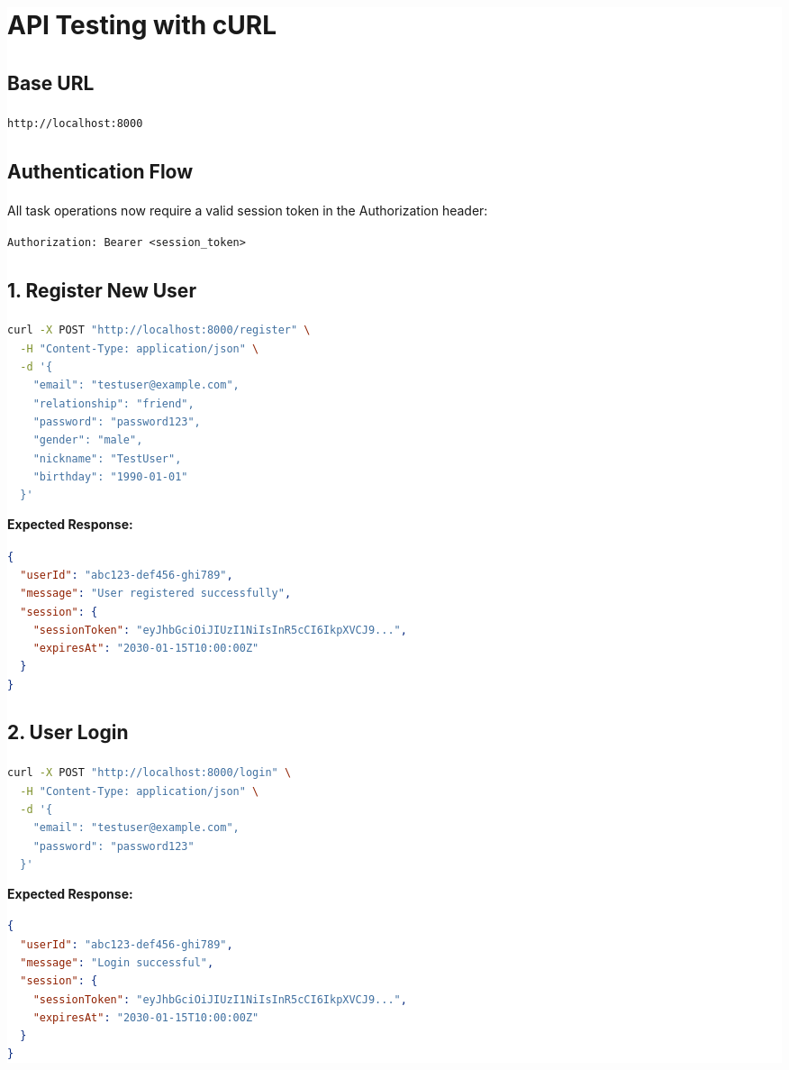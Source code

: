 # API Testing with cURL

## Base URL
```
http://localhost:8000
```

## Authentication Flow
All task operations now require a valid session token in the Authorization header:
```
Authorization: Bearer <session_token>
```

## 1. Register New User
```bash
curl -X POST "http://localhost:8000/register" \
  -H "Content-Type: application/json" \
  -d '{
    "email": "testuser@example.com",
    "relationship": "friend",
    "password": "password123",
    "gender": "male",
    "nickname": "TestUser",
    "birthday": "1990-01-01"
  }'
```

**Expected Response:**
```json
{
  "userId": "abc123-def456-ghi789",
  "message": "User registered successfully",
  "session": {
    "sessionToken": "eyJhbGciOiJIUzI1NiIsInR5cCI6IkpXVCJ9...",
    "expiresAt": "2030-01-15T10:00:00Z"
  }
}
```

## 2. User Login
```bash
curl -X POST "http://localhost:8000/login" \
  -H "Content-Type: application/json" \
  -d '{
    "email": "testuser@example.com",
    "password": "password123"
  }'
```

**Expected Response:**
```json
{
  "userId": "abc123-def456-ghi789",
  "message": "Login successful",
  "session": {
    "sessionToken": "eyJhbGciOiJIUzI1NiIsInR5cCI6IkpXVCJ9...",
    "expiresAt": "2030-01-15T10:00:00Z"
  }
}
```
